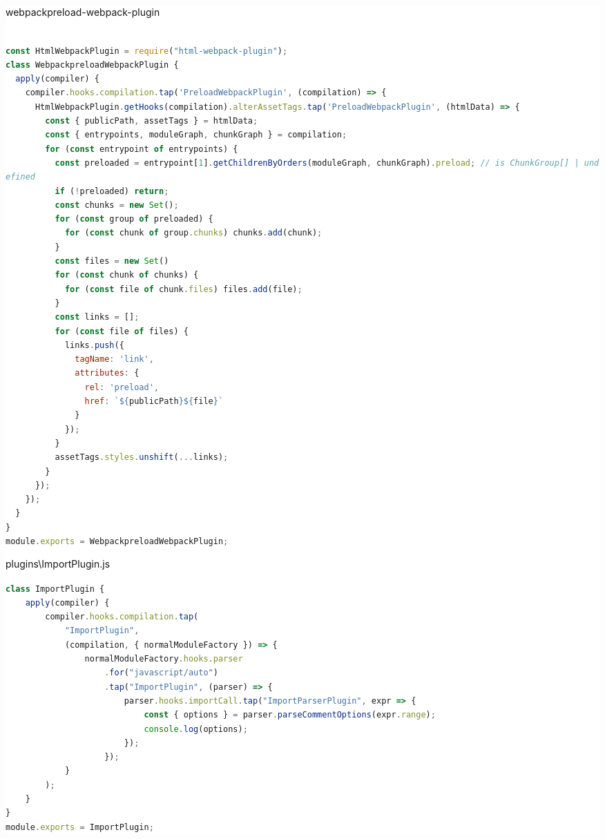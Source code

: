 webpackpreload-webpack-plugin

```javascript

const HtmlWebpackPlugin = require("html-webpack-plugin");
class WebpackpreloadWebpackPlugin {
  apply(compiler) {
    compiler.hooks.compilation.tap('PreloadWebpackPlugin', (compilation) => {
      HtmlWebpackPlugin.getHooks(compilation).alterAssetTags.tap('PreloadWebpackPlugin', (htmlData) => {
        const { publicPath, assetTags } = htmlData;
        const { entrypoints, moduleGraph, chunkGraph } = compilation;
        for (const entrypoint of entrypoints) {
          const preloaded = entrypoint[1].getChildrenByOrders(moduleGraph, chunkGraph).preload; // is ChunkGroup[] | undefined
          if (!preloaded) return;
          const chunks = new Set();
          for (const group of preloaded) {
            for (const chunk of group.chunks) chunks.add(chunk);
          }
          const files = new Set()
          for (const chunk of chunks) {
            for (const file of chunk.files) files.add(file);
          }
          const links = [];
          for (const file of files) {
            links.push({
              tagName: 'link',
              attributes: {
                rel: 'preload',
                href: `${publicPath}${file}`
              }
            });
          }
          assetTags.styles.unshift(...links);
        }
      });
    });
  }
}
module.exports = WebpackpreloadWebpackPlugin;
```

plugins\\ImportPlugin.js

```javascript
class ImportPlugin {
    apply(compiler) {
        compiler.hooks.compilation.tap(
            "ImportPlugin",
            (compilation, { normalModuleFactory }) => {
                normalModuleFactory.hooks.parser
                    .for("javascript/auto")
                    .tap("ImportPlugin", (parser) => {
                        parser.hooks.importCall.tap("ImportParserPlugin", expr => {
                            const { options } = parser.parseCommentOptions(expr.range);
                            console.log(options);
                        });
                    });
            }
        );
    }
}
module.exports = ImportPlugin;

```